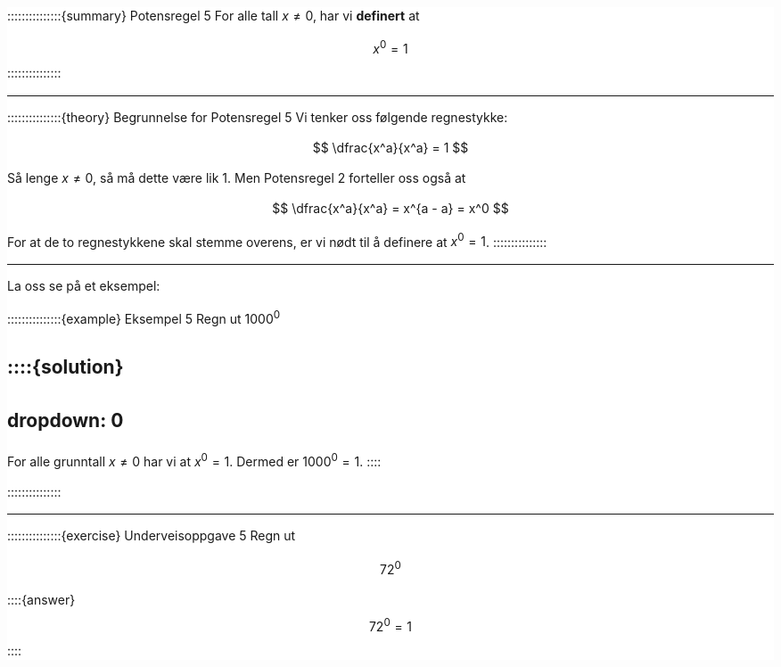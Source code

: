 
:::::::::::::::{summary} Potensregel 5
For alle tall $x \neq 0$, har vi **definert** at 

$$
x^0 = 1
$$
:::::::::::::::


---


:::::::::::::::{theory} Begrunnelse for Potensregel 5 
Vi tenker oss følgende regnestykke:

$$
\dfrac{x^a}{x^a} = 1
$$

Så lenge $x \neq 0$, så må dette være lik $1$. Men Potensregel 2 forteller oss også at 

$$
\dfrac{x^a}{x^a} = x^{a - a} = x^0
$$

For at de to regnestykkene skal stemme overens, er vi nødt til å definere at $x^0 = 1$.
:::::::::::::::


---

La oss se på et eksempel:

:::::::::::::::{example} Eksempel 5
Regn ut $1000^0$

::::{solution}
---
dropdown: 0
---

For alle grunntall $x \neq 0$ har vi at $x^0 = 1$. Dermed er $1000^0 = 1$.
::::


:::::::::::::::


---


:::::::::::::::{exercise} Underveisoppgave 5
Regn ut

$$
72^0
$$


::::{answer}
$$
72^0 = 1
$$
::::
